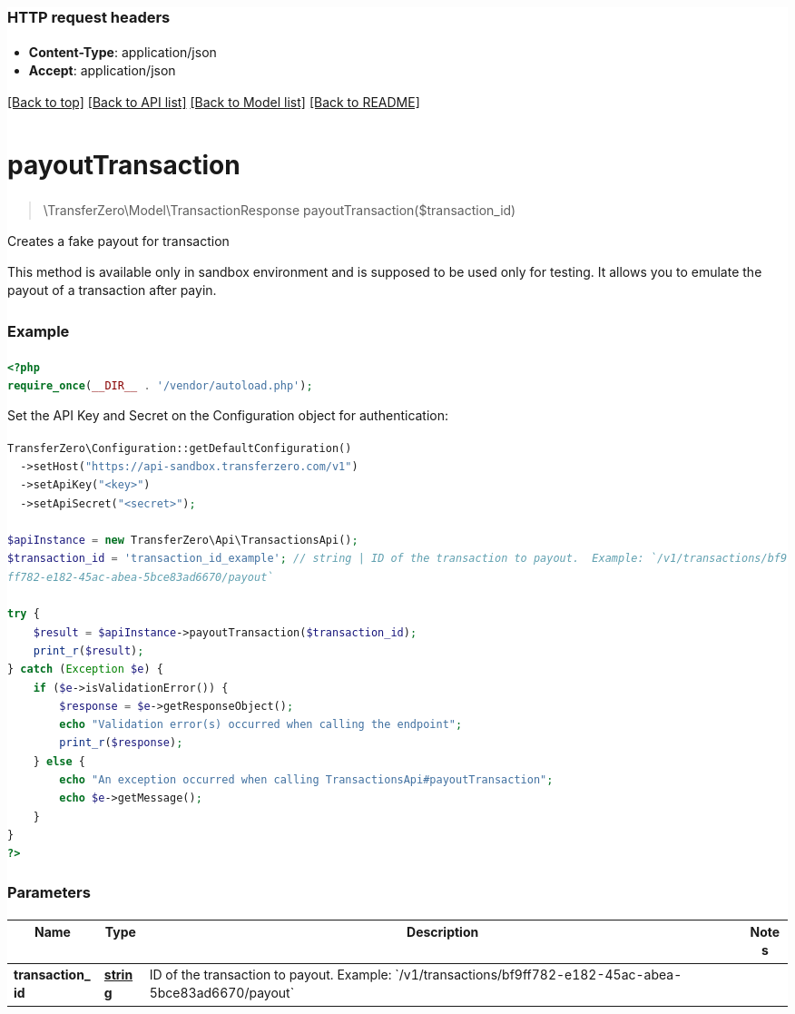 ### HTTP request headers

 - **Content-Type**: application/json
 - **Accept**: application/json

[[Back to top]](#) [[Back to API list]](../../README.md#documentation-for-api-endpoints) [[Back to Model list]](../../README.md#documentation-for-models) [[Back to README]](../../README.md)

# **payoutTransaction**
> \TransferZero\Model\TransactionResponse payoutTransaction($transaction_id)

Creates a fake payout for transaction

This method is available only in sandbox environment and is supposed to be used only for testing. It allows you to emulate the payout of a transaction after payin.

### Example
```php
<?php
require_once(__DIR__ . '/vendor/autoload.php');
```

Set the API Key and Secret on the Configuration object for authentication:
```php
TransferZero\Configuration::getDefaultConfiguration()
  ->setHost("https://api-sandbox.transferzero.com/v1")
  ->setApiKey("<key>")
  ->setApiSecret("<secret>");

$apiInstance = new TransferZero\Api\TransactionsApi();
$transaction_id = 'transaction_id_example'; // string | ID of the transaction to payout.  Example: `/v1/transactions/bf9ff782-e182-45ac-abea-5bce83ad6670/payout`

try {
    $result = $apiInstance->payoutTransaction($transaction_id);
    print_r($result);
} catch (Exception $e) {
    if ($e->isValidationError()) {
        $response = $e->getResponseObject();
        echo "Validation error(s) occurred when calling the endpoint";
        print_r($response);
    } else {
        echo "An exception occurred when calling TransactionsApi#payoutTransaction";
        echo $e->getMessage();
    }
}
?>
```

### Parameters

Name | Type | Description  | Notes
------------- | ------------- | ------------- | -------------
 **transaction_id** | [**string**](../Model/.md)| ID of the transaction to payout.  Example: &#x60;/v1/transactions/bf9ff782-e182-45ac-abea-5bce83ad6670/payout&#x60; |
